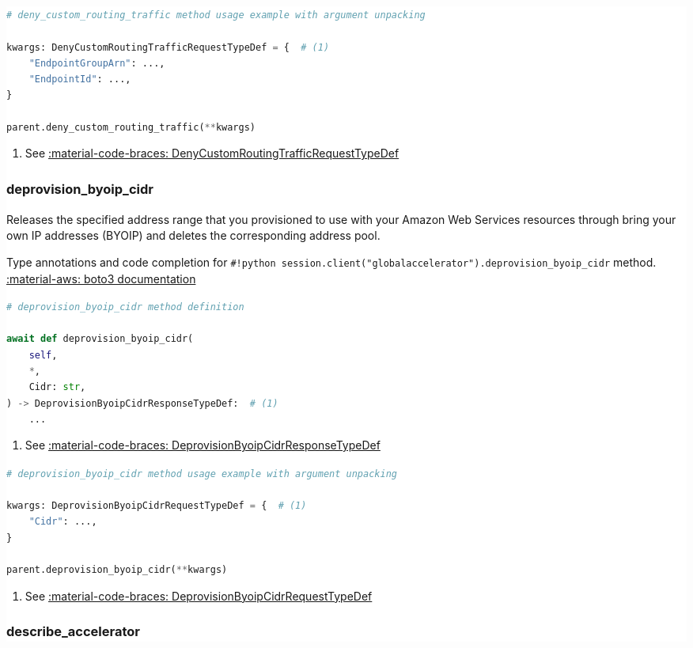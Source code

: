 
```python
# deny_custom_routing_traffic method usage example with argument unpacking

kwargs: DenyCustomRoutingTrafficRequestTypeDef = {  # (1)
    "EndpointGroupArn": ...,
    "EndpointId": ...,
}

parent.deny_custom_routing_traffic(**kwargs)
```

1. See [:material-code-braces: DenyCustomRoutingTrafficRequestTypeDef](./type_defs.md#denycustomroutingtrafficrequesttypedef)

### deprovision\_byoip\_cidr

Releases the specified address range that you provisioned to use with your
Amazon Web Services resources through bring your own IP addresses (BYOIP) and
deletes the corresponding address pool.

Type annotations and code completion for `#!python session.client("globalaccelerator").deprovision_byoip_cidr` method.
[:material-aws: boto3 documentation](https://boto3.amazonaws.com/v1/documentation/api/latest/reference/services/globalaccelerator.html#GlobalAccelerator.Client)

```python
# deprovision_byoip_cidr method definition

await def deprovision_byoip_cidr(
    self,
    *,
    Cidr: str,
) -> DeprovisionByoipCidrResponseTypeDef:  # (1)
    ...
```

1. See [:material-code-braces: DeprovisionByoipCidrResponseTypeDef](./type_defs.md#deprovisionbyoipcidrresponsetypedef)


```python
# deprovision_byoip_cidr method usage example with argument unpacking

kwargs: DeprovisionByoipCidrRequestTypeDef = {  # (1)
    "Cidr": ...,
}

parent.deprovision_byoip_cidr(**kwargs)
```

1. See [:material-code-braces: DeprovisionByoipCidrRequestTypeDef](./type_defs.md#deprovisionbyoipcidrrequesttypedef)

### describe\_accelerator
